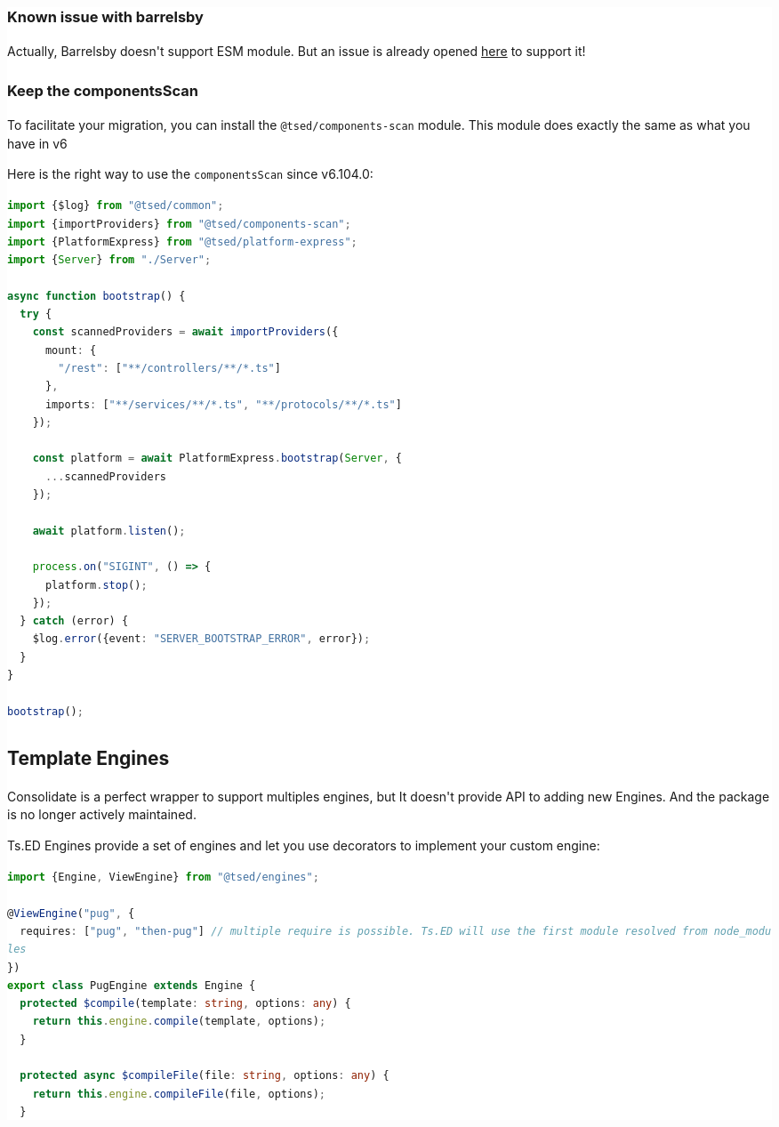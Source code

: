 ### Known issue with barrelsby

Actually, Barrelsby doesn't support ESM module. But an issue is already opened [here](https://github.com/bencoveney/barrelsby/issues/178) to support it!

### Keep the componentsScan

To facilitate your migration, you can install the `@tsed/components-scan` module. This module does exactly the same as what you have in v6

Here is the right way to use the `componentsScan` since v6.104.0:

```typescript
import {$log} from "@tsed/common";
import {importProviders} from "@tsed/components-scan";
import {PlatformExpress} from "@tsed/platform-express";
import {Server} from "./Server";

async function bootstrap() {
  try {
    const scannedProviders = await importProviders({
      mount: {
        "/rest": ["**/controllers/**/*.ts"]
      },
      imports: ["**/services/**/*.ts", "**/protocols/**/*.ts"]
    });

    const platform = await PlatformExpress.bootstrap(Server, {
      ...scannedProviders
    });

    await platform.listen();

    process.on("SIGINT", () => {
      platform.stop();
    });
  } catch (error) {
    $log.error({event: "SERVER_BOOTSTRAP_ERROR", error});
  }
}

bootstrap();
```

## Template Engines

Consolidate is a perfect wrapper to support multiples engines, but It doesn't provide API to adding new Engines. And the package is no longer actively maintained.

Ts.ED Engines provide a set of engines and let you use decorators to implement your custom engine:

```typescript
import {Engine, ViewEngine} from "@tsed/engines";

@ViewEngine("pug", {
  requires: ["pug", "then-pug"] // multiple require is possible. Ts.ED will use the first module resolved from node_modules
})
export class PugEngine extends Engine {
  protected $compile(template: string, options: any) {
    return this.engine.compile(template, options);
  }

  protected async $compileFile(file: string, options: any) {
    return this.engine.compileFile(file, options);
  }
```